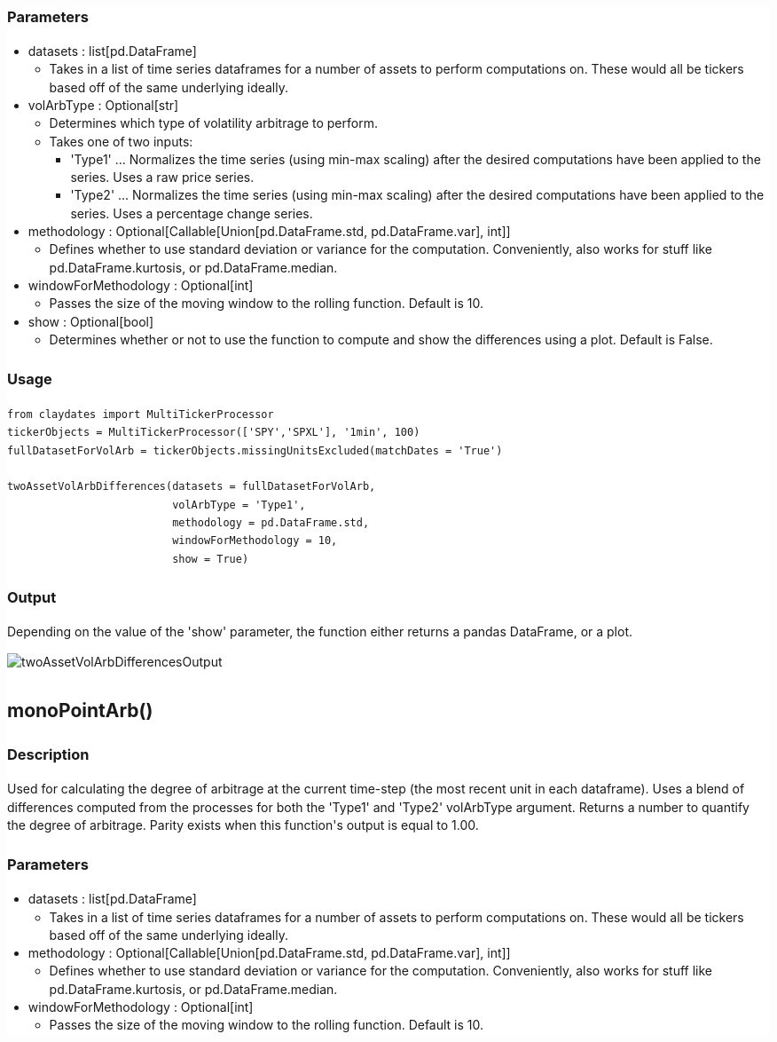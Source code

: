### Parameters  <a name = "tadpar"></a>
* datasets : list[pd.DataFrame]
	- Takes in a list of time series dataframes for a number of assets to perform computations on. These would all be tickers based off of the same underlying ideally.
* volArbType : Optional[str]
	- Determines which type of volatility arbitrage to perform.
	- Takes one of two inputs:
		- 'Type1' ... Normalizes the time series (using min-max scaling) after the desired computations have been applied to the series. Uses a raw price series.
		- 'Type2' ... Normalizes the time series (using min-max scaling) after the desired computations have been applied to the series. Uses a percentage change series.
* methodology : Optional[Callable[Union[pd.DataFrame.std, pd.DataFrame.var], int]]
	- Defines whether to use standard deviation or variance for the computation. Conveniently, also works for stuff like pd.DataFrame.kurtosis, or pd.DataFrame.median. 
* windowForMethodology : Optional[int]
	- Passes the size of the moving window to the rolling function. Default is 10.
* show : Optional[bool]
	- Determines whether or not to use the function to compute and show the differences using a plot. Default is False.

### Usage <a name = "tadusa"></a>
```
from claydates import MultiTickerProcessor
tickerObjects = MultiTickerProcessor(['SPY','SPXL'], '1min', 100) 
fullDatasetForVolArb = tickerObjects.missingUnitsExcluded(matchDates = 'True')

twoAssetVolArbDifferences(datasets = fullDatasetForVolArb,
                          volArbType = 'Type1',
                          methodology = pd.DataFrame.std,
                          windowForMethodology = 10,
                          show = True)
```
### Output <a name = "tadout"></a>
Depending on the value of the 'show' parameter, the function either returns a pandas DataFrame, or a plot.

![twoAssetVolArbDifferencesOutput](https://user-images.githubusercontent.com/116965482/210121686-2f1e4d1e-a9b5-404e-8791-0c14af9e8920.png)

## monoPointArb() <a name = "mpa"></a>

### Description <a name = "mpades"></a>
Used for calculating the degree of arbitrage at the current time-step (the most recent unit in each dataframe). Uses a blend of differences computed from the processes for both the 'Type1' and 'Type2' volArbType argument. Returns a number to quantify the degree of arbitrage. Parity exists when this function's output is equal to  1.00.

### Parameters  <a name = "mpapar"></a>
* datasets : list[pd.DataFrame]
	- Takes in a list of time series dataframes for a number of assets to perform computations on. These would all be tickers based off of the same underlying ideally.
* methodology : Optional[Callable[Union[pd.DataFrame.std, pd.DataFrame.var], int]]
	- Defines whether to use standard deviation or variance for the computation. Conveniently, also works for stuff like pd.DataFrame.kurtosis, or pd.DataFrame.median. 
* windowForMethodology : Optional[int]
	- Passes the size of the moving window to the rolling function. Default is 10.
